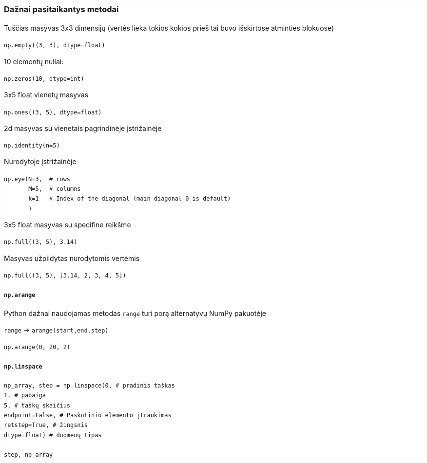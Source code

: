 ### Dažnai pasitaikantys metodai

Tuščias masyvas 3x3 dimensijų (vertės lieka tokios kokios prieš tai buvo
išskirtose atminties blokuose)

```{code-cell} ipython3
np.empty((3, 3), dtype=float)
```

10 elementų nuliai:

```{code-cell} ipython3
np.zeros(10, dtype=int)
```

3x5 float vienetų masyvas

```{code-cell} ipython3
np.ones((3, 5), dtype=float)
```

2d masyvas su vienetais pagrindinėje įstrižainėje

```{code-cell} ipython3
np.identity(n=5)
```

Nurodytoje įstrižainėje

```{code-cell} ipython3
np.eye(N=3,  # rows
       M=5,  # columns
       k=1   # Index of the diagonal (main diagonal 0 is default)
       )
```

3x5 float masyvas su specifine reikšme

```{code-cell} ipython3
np.full((3, 5), 3.14)
```

Masyvas užpildytas nurodytomis vertėmis

```{code-cell} ipython3
np.full((3, 5), [3.14, 2, 3, 4, 5])
```

#### `np.arange`

Python dažnai naudojamas metodas `range` turi porą alternatyvų NumPy
pakuotėje

`range` -> `arange(start,end,step)`

```{code-cell} ipython3
np.arange(0, 20, 2)
```

#### `np.linspace`

```{code-cell} ipython3
np_array, step = np.linspace(0, # pradinis taškas
1, # pabaiga
5, # taškų skaičius
endpoint=False, # Paskutinio elemento įtraukimas
retstep=True, # žingsnis
dtype=float) # duomenų tipas

step, np_array
```
